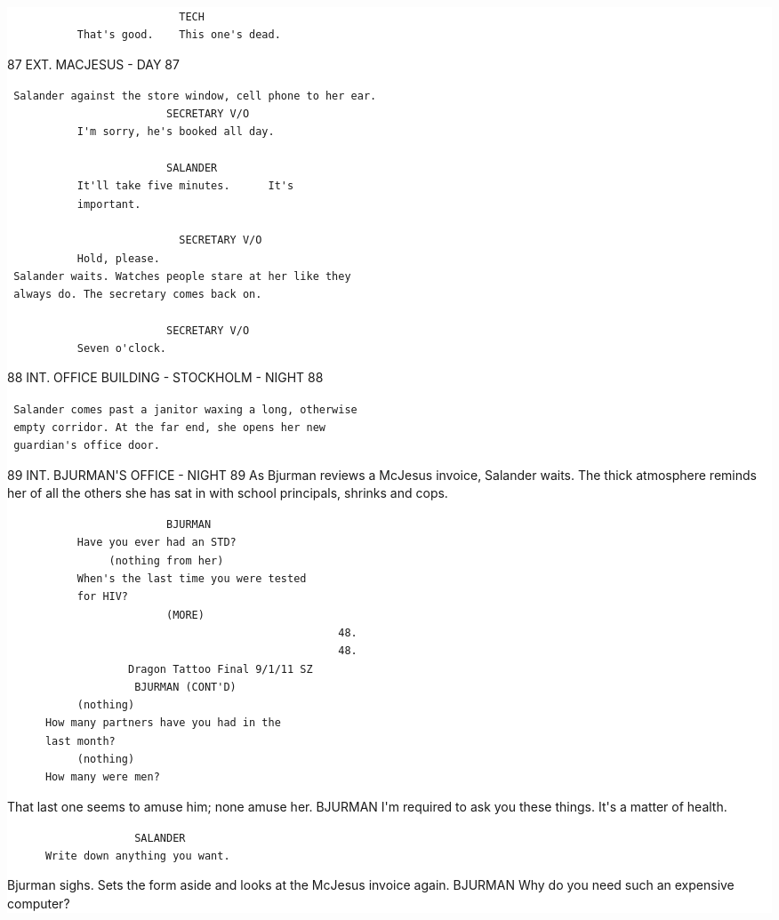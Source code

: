                               TECH
               That's good.    This one's dead.

87   EXT. MACJESUS - DAY                                         87

     Salander against the store window, cell phone to her ear.
                             SECRETARY V/O
               I'm sorry, he's booked all day.

                             SALANDER
               It'll take five minutes.      It's
               important.

                               SECRETARY V/O
               Hold, please.
     Salander waits. Watches people stare at her like they
     always do. The secretary comes back on.

                             SECRETARY V/O
               Seven o'clock.

88   INT. OFFICE BUILDING - STOCKHOLM - NIGHT                    88

     Salander comes past a janitor waxing a long, otherwise
     empty corridor. At the far end, she opens her new
     guardian's office door.

89   INT. BJURMAN'S OFFICE - NIGHT                               89
     As Bjurman reviews a McJesus invoice, Salander waits.
     The thick atmosphere reminds her of all the others she
     has sat in with school principals, shrinks and cops.

                             BJURMAN
               Have you ever had an STD?
                    (nothing from her)
               When's the last time you were tested
               for HIV?
                             (MORE)
                                                        48.
                                                        48.
                       Dragon Tattoo Final 9/1/11 SZ
                        BJURMAN (CONT'D)
               (nothing)
          How many partners have you had in the
          last month?
               (nothing)
          How many were men?
That last one seems to amuse him; none amuse her.
                        BJURMAN
          I'm required to ask you these things.
          It's a matter of health.

                        SALANDER
          Write down anything you want.
Bjurman sighs. Sets the form aside and looks at the
McJesus invoice again.
                        BJURMAN
          Why do you need such an expensive
          computer?
